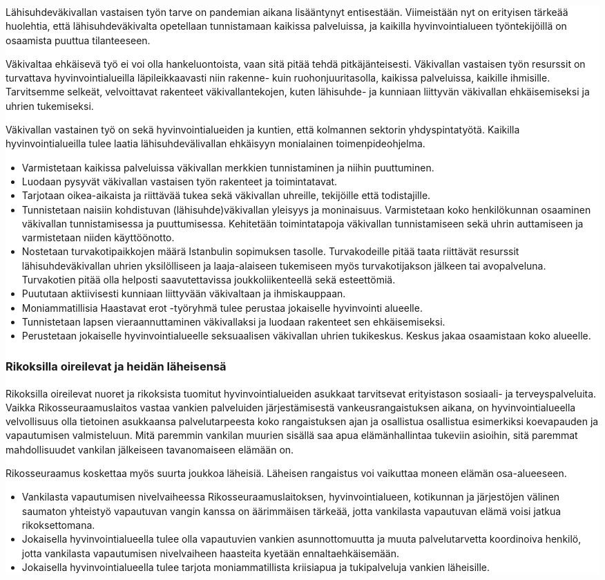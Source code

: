 
Lähisuhdeväkivallan vastaisen työn tarve on pandemian aikana lisääntynyt
entisestään. Viimeistään nyt on erityisen tärkeää huolehtia, että
lähisuhdeväkivalta opetellaan tunnistamaan kaikissa palveluissa, ja kaikilla
hyvinvointialueen työntekijöillä on osaamista puuttua tilanteeseen.


Väkivaltaa ehkäisevä työ ei voi olla hankeluontoista, vaan sitä pitää tehdä
pitkäjänteisesti. Väkivallan vastaisen työn resurssit on turvattava
hyvinvointialueilla läpileikkaavasti niin rakenne- kuin ruohonjuuritasolla,
kaikissa palveluissa, kaikille ihmisille. Tarvitsemme selkeät, velvoittavat
rakenteet väkivallantekojen, kuten lähisuhde- ja kunniaan liittyvän väkivallan
ehkäisemiseksi ja uhrien tukemiseksi.


Väkivallan vastainen työ on sekä hyvinvointialueiden ja kuntien, että kolmannen
sektorin yhdyspintatyötä. Kaikilla hyvinvointialueilla tulee laatia
lähisuhdevälivallan ehkäisyyn monialainen toimenpideohjelma.


* Varmistetaan kaikissa palveluissa väkivallan merkkien tunnistaminen ja niihin puuttuminen.
* Luodaan pysyvät väkivallan vastaisen työn rakenteet ja toimintatavat.
* Tarjotaan oikea-aikaista ja riittävää tukea sekä väkivallan uhreille, tekijöille että todistajille.
* Tunnistetaan naisiin kohdistuvan (lähisuhde)väkivallan yleisyys ja moninaisuus. Varmistetaan koko henkilökunnan osaaminen väkivallan tunnistamisessa ja puuttumisessa. Kehitetään toimintatapoja väkivallan tunnistamiseen sekä uhrin auttamiseen ja varmistetaan niiden käyttöönotto.
* Nostetaan turvakotipaikkojen määrä Istanbulin sopimuksen tasolle. Turvakodeille pitää taata riittävät resurssit lähisuhdeväkivallan uhrien yksilölliseen ja laaja-alaiseen tukemiseen myös turvakotijakson jälkeen tai avopalveluna. Turvakotien pitää olla helposti saavutettavissa joukkoliikenteellä sekä esteettömiä.
* Puututaan aktiivisesti kunniaan liittyvään väkivaltaan ja ihmiskauppaan.
* Moniammatillisia Haastavat erot -työryhmä tulee perustaa jokaiselle hyvinvointi alueelle.
* Tunnistetaan lapsen vieraannuttaminen väkivallaksi ja luodaan rakenteet sen ehkäisemiseksi.
* Perustetaan jokaiselle hyvinvointialueelle seksuaalisen väkivallan uhrien tukikeskus. Keskus jakaa osaamistaan koko alueelle.


### Rikoksilla oireilevat ja heidän läheisensä


Rikoksilla oireilevat nuoret ja rikoksista tuomitut hyvinvointialueiden asukkaat
tarvitsevat erityistason sosiaali- ja terveyspalveluita. Vaikka
Rikosseuraamuslaitos vastaa vankien palveluiden järjestämisestä
vankeusrangaistuksen aikana, on hyvinvointialueella velvollisuus olla tietoinen
asukkaansa palvelutarpeesta koko rangaistuksen ajan ja osallistua osallistua
esimerkiksi koevapauden ja vapautumisen valmisteluun. Mitä paremmin vankilan
muurien sisällä saa apua elämänhallintaa tukeviin asioihin, sitä paremmat
mahdollisuudet vankilan jälkeiseen tavanomaiseen elämään on.


Rikosseuraamus koskettaa myös suurta joukkoa läheisiä. Läheisen rangaistus voi
vaikuttaa moneen elämän osa-alueeseen.


* Vankilasta vapautumisen nivelvaiheessa Rikosseuraamuslaitoksen, hyvinvointialueen, kotikunnan ja järjestöjen välinen saumaton yhteistyö vapautuvan vangin kanssa on äärimmäisen tärkeää, jotta vankilasta vapautuvan elämä voisi jatkua rikoksettomana.
* Jokaisella hyvinvointialueella tulee olla vapautuvien vankien asunnottomuutta ja muuta palvelutarvetta koordinoiva henkilö, jotta vankilasta vapautumisen nivelvaiheen haasteita kyetään ennaltaehkäisemään.
* Jokaisella hyvinvointialueella tulee tarjota moniammatillista kriisiapua ja tukipalveluja vankien läheisille.
